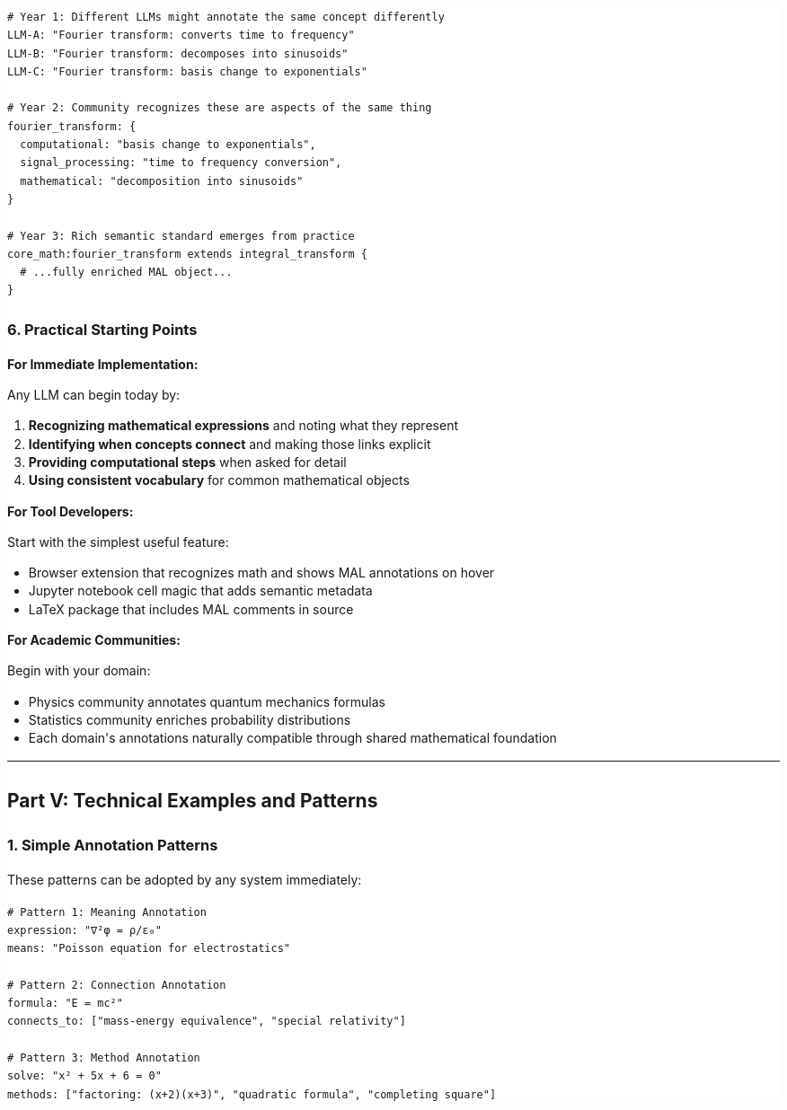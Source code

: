 ```mal
# Year 1: Different LLMs might annotate the same concept differently
LLM-A: "Fourier transform: converts time to frequency"
LLM-B: "Fourier transform: decomposes into sinusoids"
LLM-C: "Fourier transform: basis change to exponentials"

# Year 2: Community recognizes these are aspects of the same thing
fourier_transform: {
  computational: "basis change to exponentials",
  signal_processing: "time to frequency conversion",
  mathematical: "decomposition into sinusoids"
}

# Year 3: Rich semantic standard emerges from practice
core_math:fourier_transform extends integral_transform {
  # ...fully enriched MAL object...
}
```

### 6. Practical Starting Points

**For Immediate Implementation:**

Any LLM can begin today by:

1. **Recognizing mathematical expressions** and noting what they represent
2. **Identifying when concepts connect** and making those links explicit
3. **Providing computational steps** when asked for detail
4. **Using consistent vocabulary** for common mathematical objects

**For Tool Developers:**

Start with the simplest useful feature:
- Browser extension that recognizes math and shows MAL annotations on hover
- Jupyter notebook cell magic that adds semantic metadata
- LaTeX package that includes MAL comments in source

**For Academic Communities:**

Begin with your domain:
- Physics community annotates quantum mechanics formulas
- Statistics community enriches probability distributions
- Each domain's annotations naturally compatible through shared mathematical foundation

---

## Part V: Technical Examples and Patterns

### 1. Simple Annotation Patterns

These patterns can be adopted by any system immediately:

```mal
# Pattern 1: Meaning Annotation
expression: "∇²φ = ρ/ε₀"
means: "Poisson equation for electrostatics"

# Pattern 2: Connection Annotation  
formula: "E = mc²"
connects_to: ["mass-energy equivalence", "special relativity"]

# Pattern 3: Method Annotation
solve: "x² + 5x + 6 = 0"
methods: ["factoring: (x+2)(x+3)", "quadratic formula", "completing square"]
```
